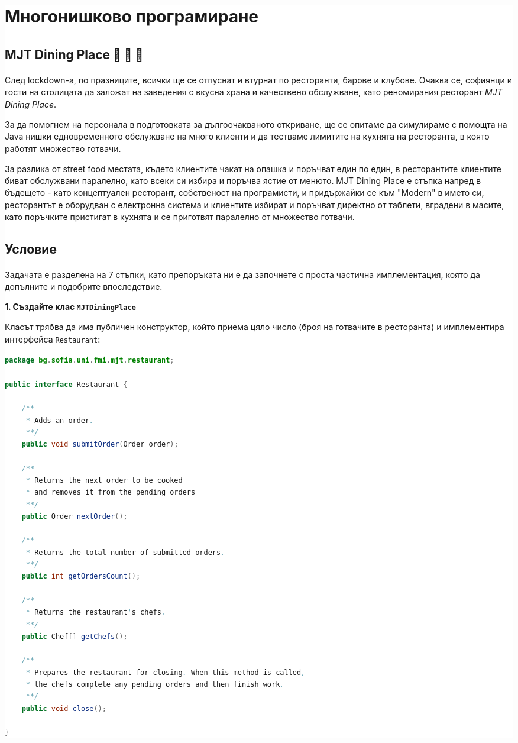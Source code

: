 # Многонишково програмиране

## MJT Dining Place :stew: :pizza: :spaghetti:

След lockdown-a, по празниците, всички ще се отпуснат и втурнат по ресторанти, барове и клубове. Очаква се, софиянци и гости на столицата да заложат на заведения с вкусна храна и качествено обслужване, като реномирания ресторант *MJT Dining Place*.

За да помогнем на персонала в подготовката за дългоочакваното откриване, ще се опитаме да симулираме с помощта на Java нишки едновременното обслужване на много клиенти и да тестваме лимитите на кухнята на ресторанта, в която работят множество готвачи.

За разлика от street food местата, където клиентите чакат на опашка и поръчват един по един, в ресторантите клиентите биват обслужвани паралелно, като всеки си избира и поръчва ястие от менюто. MJT Dining Place е стъпка напред в бъдещето - като концептуален ресторант, собственост на програмисти, и придържайки се към "Modern" в името си, ресторантът е оборудван с електронна система и клиентите избират и поръчват директно от таблети, вградени в масите, като поръчките пристигат в кухнята и се приготвят паралелно от множество готвачи.

## Условие

Задачата е разделена на 7 стъпки, като препоръката ни е да започнете с проста частична имплементация, която да допълните и подобрите впоследствие.

**1. Създайте клас `MJTDiningPlace`**

Класът трябва да има публичен конструктор, който приема цяло число (броя на готвачите в ресторанта) и имплементира интерфейса `Restaurant`:

```java
package bg.sofia.uni.fmi.mjt.restaurant;

public interface Restaurant {

    /**
     * Adds an order.
     **/
    public void submitOrder(Order order);

    /**
     * Returns the next order to be cooked
     * and removes it from the pending orders
     **/
    public Order nextOrder();

    /**
     * Returns the total number of submitted orders.
     **/
    public int getOrdersCount();

    /**
     * Returns the restaurant's chefs.
     **/
    public Chef[] getChefs();

    /**
     * Prepares the restaurant for closing. When this method is called,
     * the chefs complete any pending orders and then finish work.
     **/
    public void close();

}

```

